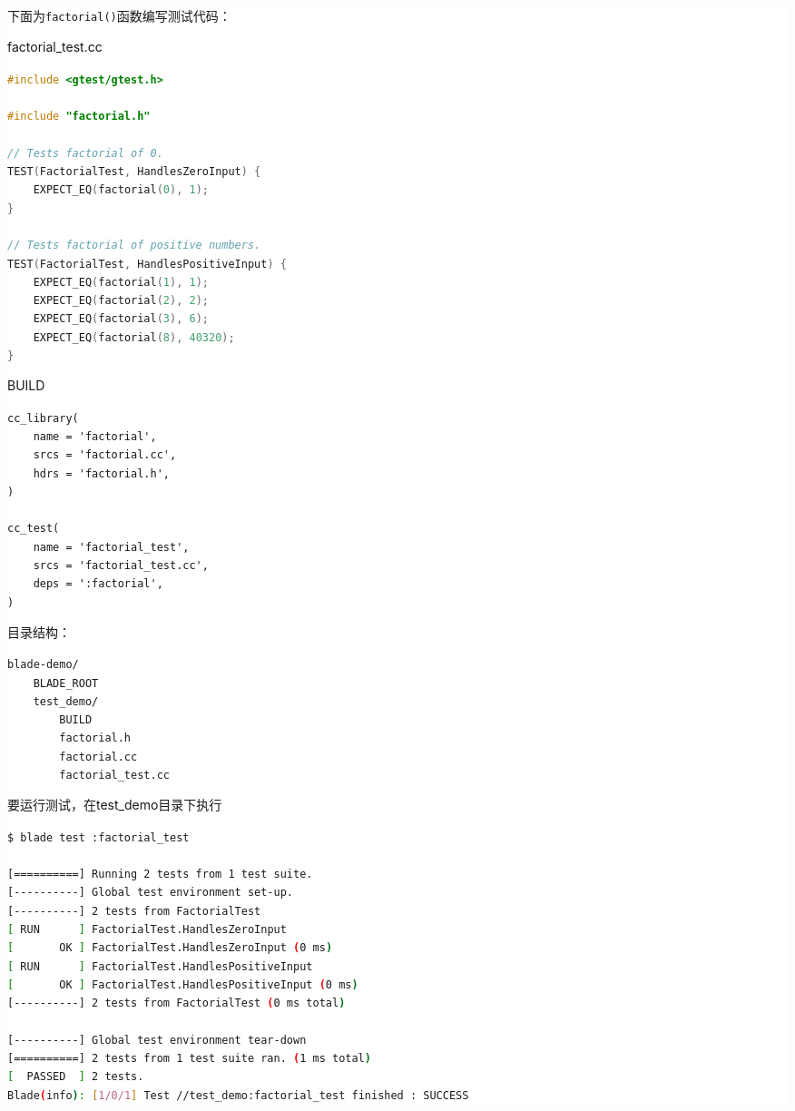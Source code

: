 下面为`factorial()`函数编写测试代码：

factorial_test.cc

```cpp
#include <gtest/gtest.h>

#include "factorial.h"

// Tests factorial of 0.
TEST(FactorialTest, HandlesZeroInput) {
    EXPECT_EQ(factorial(0), 1);
}

// Tests factorial of positive numbers.
TEST(FactorialTest, HandlesPositiveInput) {
    EXPECT_EQ(factorial(1), 1);
    EXPECT_EQ(factorial(2), 2);
    EXPECT_EQ(factorial(3), 6);
    EXPECT_EQ(factorial(8), 40320);
}
```

BUILD

```
cc_library(
    name = 'factorial',
    srcs = 'factorial.cc',
    hdrs = 'factorial.h',
)

cc_test(
    name = 'factorial_test',
    srcs = 'factorial_test.cc',
    deps = ':factorial',
)
```

目录结构：

```
blade-demo/
    BLADE_ROOT
    test_demo/
        BUILD
        factorial.h
        factorial.cc
        factorial_test.cc
```

要运行测试，在test_demo目录下执行

```bash
$ blade test :factorial_test

[==========] Running 2 tests from 1 test suite.
[----------] Global test environment set-up.
[----------] 2 tests from FactorialTest
[ RUN      ] FactorialTest.HandlesZeroInput
[       OK ] FactorialTest.HandlesZeroInput (0 ms)
[ RUN      ] FactorialTest.HandlesPositiveInput
[       OK ] FactorialTest.HandlesPositiveInput (0 ms)
[----------] 2 tests from FactorialTest (0 ms total)

[----------] Global test environment tear-down
[==========] 2 tests from 1 test suite ran. (1 ms total)
[  PASSED  ] 2 tests.
Blade(info): [1/0/1] Test //test_demo:factorial_test finished : SUCCESS
```